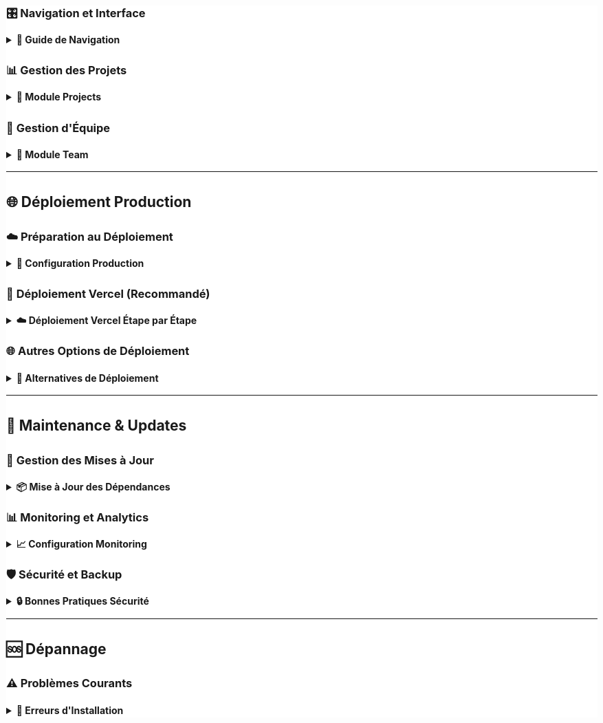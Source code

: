 ### 🎛️ **Navigation et Interface**

<details><summary><strong>🧭 Guide de Navigation</strong></summary></details>

### 📊 **Gestion des Projets**

<details><summary><strong>🎯 Module Projects</strong></summary></details>

### 👥 **Gestion d'Équipe**

<details><summary><strong>🤝 Module Team</strong></summary></details>

---

## 🌐 Déploiement Production

### ☁️ **Préparation au Déploiement**

<details><summary><strong>🔧 Configuration Production</strong></summary></details>

### 🚀 **Déploiement Vercel (Recommandé)**

<details><summary><strong>☁️ Déploiement Vercel Étape par Étape</strong></summary></details>

### 🌐 **Autres Options de Déploiement**

<details><summary><strong>🔄 Alternatives de Déploiement</strong></summary></details>

---

## 🔧 Maintenance & Updates

### 🔄 **Gestion des Mises à Jour**

<details><summary><strong>📦 Mise à Jour des Dépendances</strong></summary></details>

### 📊 **Monitoring et Analytics**

<details><summary><strong>📈 Configuration Monitoring</strong></summary></details>

### 🛡️ **Sécurité et Backup**

<details><summary><strong>🔒 Bonnes Pratiques Sécurité</strong></summary></details>

---

## 🆘 Dépannage

### ⚠️ **Problèmes Courants**

<details><summary><strong>🐛 Erreurs d'Installation</strong></summary></details>
